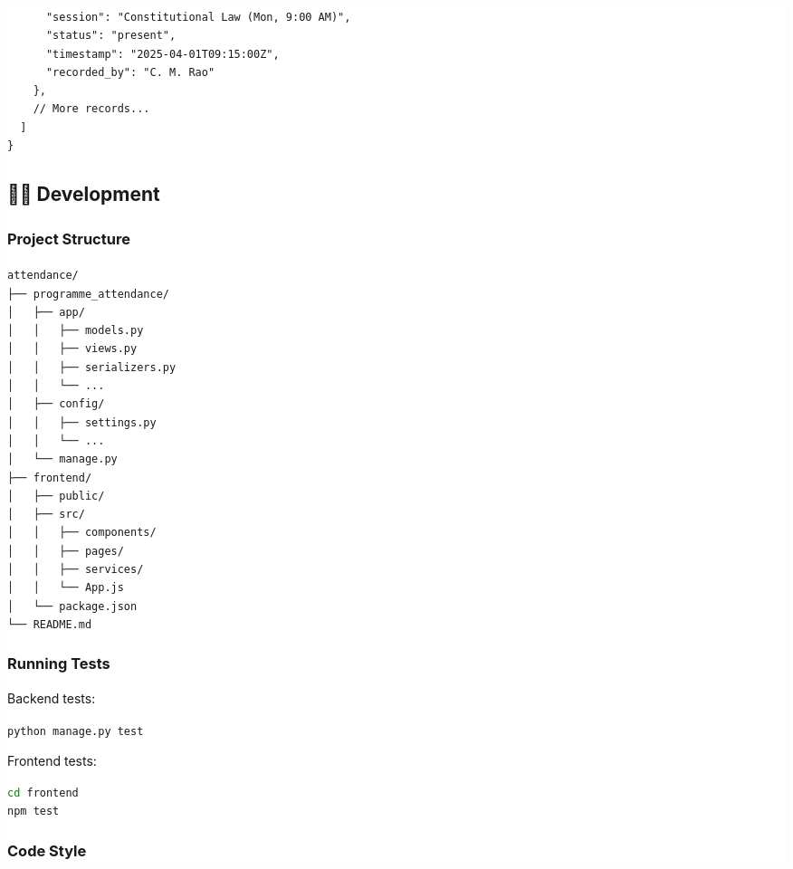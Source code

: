 ```http
      "session": "Constitutional Law (Mon, 9:00 AM)",
      "status": "present",
      "timestamp": "2025-04-01T09:15:00Z",
      "recorded_by": "C. M. Rao"
    },
    // More records...
  ]
}
```

## 👨‍💻 Development

### Project Structure

```
attendance/
├── programme_attendance/
│   ├── app/
│   │   ├── models.py
│   │   ├── views.py
│   │   ├── serializers.py
│   │   └── ...
│   ├── config/
│   │   ├── settings.py
│   │   └── ...
│   └── manage.py
├── frontend/
│   ├── public/
│   ├── src/
│   │   ├── components/
│   │   ├── pages/
│   │   ├── services/
│   │   └── App.js
│   └── package.json
└── README.md
```

### Running Tests

Backend tests:
```bash
python manage.py test
```

Frontend tests:
```bash
cd frontend
npm test
```

### Code Style
